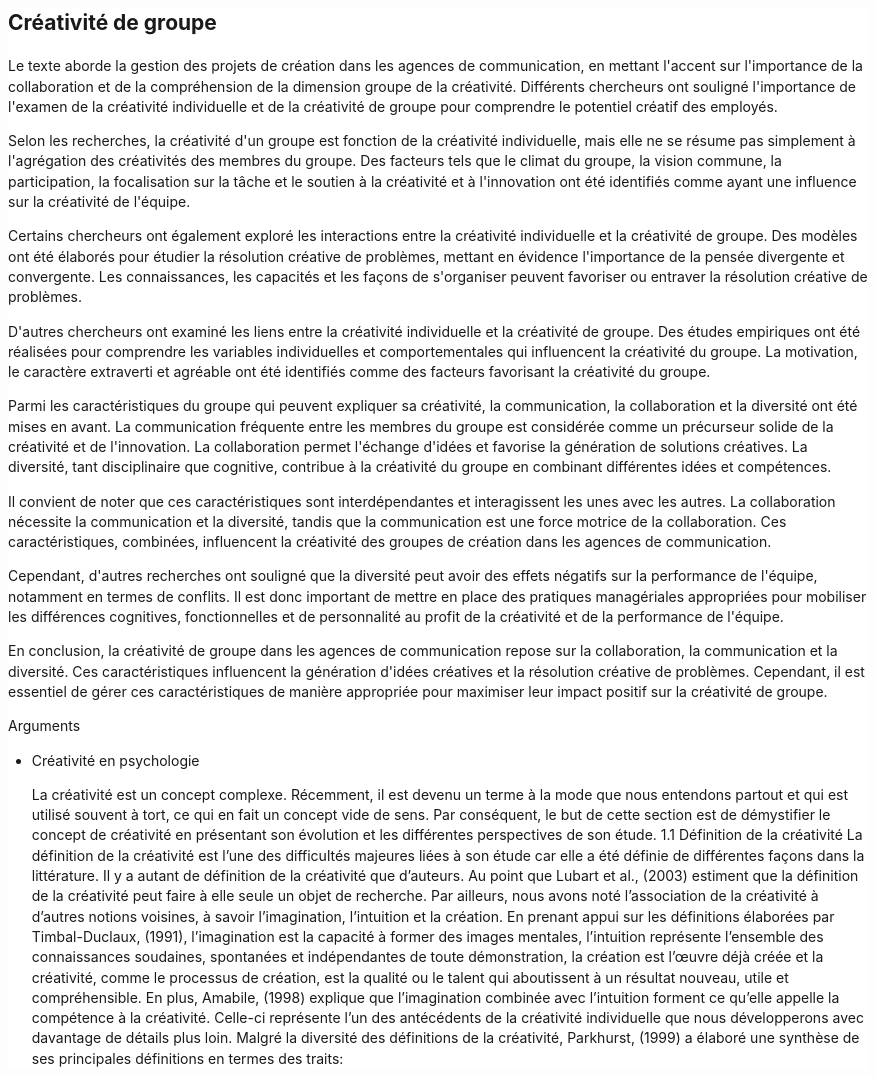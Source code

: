 
## Créativité de groupe

Le texte aborde la gestion des projets de création dans les agences de communication, en mettant l'accent sur l'importance de la collaboration et de la compréhension de la dimension groupe de la créativité. Différents chercheurs ont souligné l'importance de l'examen de la créativité individuelle et de la créativité de groupe pour comprendre le potentiel créatif des employés.

Selon les recherches, la créativité d'un groupe est fonction de la créativité individuelle, mais elle ne se résume pas simplement à l'agrégation des créativités des membres du groupe. Des facteurs tels que le climat du groupe, la vision commune, la participation, la focalisation sur la tâche et le soutien à la créativité et à l'innovation ont été identifiés comme ayant une influence sur la créativité de l'équipe.

Certains chercheurs ont également exploré les interactions entre la créativité individuelle et la créativité de groupe. Des modèles ont été élaborés pour étudier la résolution créative de problèmes, mettant en évidence l'importance de la pensée divergente et convergente. Les connaissances, les capacités et les façons de s'organiser peuvent favoriser ou entraver la résolution créative de problèmes.

D'autres chercheurs ont examiné les liens entre la créativité individuelle et la créativité de groupe. Des études empiriques ont été réalisées pour comprendre les variables individuelles et comportementales qui influencent la créativité du groupe. La motivation, le caractère extraverti et agréable ont été identifiés comme des facteurs favorisant la créativité du groupe.

Parmi les caractéristiques du groupe qui peuvent expliquer sa créativité, la communication, la collaboration et la diversité ont été mises en avant. La communication fréquente entre les membres du groupe est considérée comme un précurseur solide de la créativité et de l'innovation. La collaboration permet l'échange d'idées et favorise la génération de solutions créatives. La diversité, tant disciplinaire que cognitive, contribue à la créativité du groupe en combinant différentes idées et compétences.

Il convient de noter que ces caractéristiques sont interdépendantes et interagissent les unes avec les autres. La collaboration nécessite la communication et la diversité, tandis que la communication est une force motrice de la collaboration. Ces caractéristiques, combinées, influencent la créativité des groupes de création dans les agences de communication.

Cependant, d'autres recherches ont souligné que la diversité peut avoir des effets négatifs sur la performance de l'équipe, notamment en termes de conflits. Il est donc important de mettre en place des pratiques managériales appropriées pour mobiliser les différences cognitives, fonctionnelles et de personnalité au profit de la créativité et de la performance de l'équipe.

En conclusion, la créativité de groupe dans les agences de communication repose sur la collaboration, la communication et la diversité. Ces caractéristiques influencent la génération d'idées créatives et la résolution créative de problèmes. Cependant, il est essentiel de gérer ces caractéristiques de manière appropriée pour maximiser leur impact positif sur la créativité de groupe.

Arguments

- Créativité en psychologie
    
    La créativité est un concept complexe. Récemment, il est devenu un terme à la mode que nous entendons partout et qui est utilisé souvent à tort, ce qui en fait un concept vide de sens. Par conséquent, le but de cette section est de démystifier le concept de créativité en présentant son évolution et les différentes perspectives de son étude. 1.1 Définition de la créativité La définition de la créativité est l’une des difficultés majeures liées à son étude car elle a été définie de différentes façons dans la littérature. Il y a autant de définition de la créativité que d’auteurs. Au point que Lubart et al., (2003) estiment que la définition de la créativité peut faire à elle seule un objet de recherche. Par ailleurs, nous avons noté l’association de la créativité à d’autres notions voisines, à savoir l’imagination, l’intuition et la création. En prenant appui sur les définitions élaborées par Timbal-Duclaux, (1991), l’imagination est la capacité à former des images mentales, l’intuition représente l’ensemble des connaissances soudaines, spontanées et indépendantes de toute démonstration, la création est l’œuvre déjà créée et la créativité, comme le processus de création, est la qualité ou le talent qui aboutissent à un résultat nouveau, utile et compréhensible. En plus, Amabile, (1998) explique que l’imagination combinée avec l’intuition forment ce qu’elle appelle la compétence à la créativité. Celle-ci représente l’un des antécédents de la créativité individuelle que nous développerons avec davantage de détails plus loin. Malgré la diversité des définitions de la créativité, Parkhurst, (1999) a élaboré une synthèse de ses principales définitions en termes des traits: